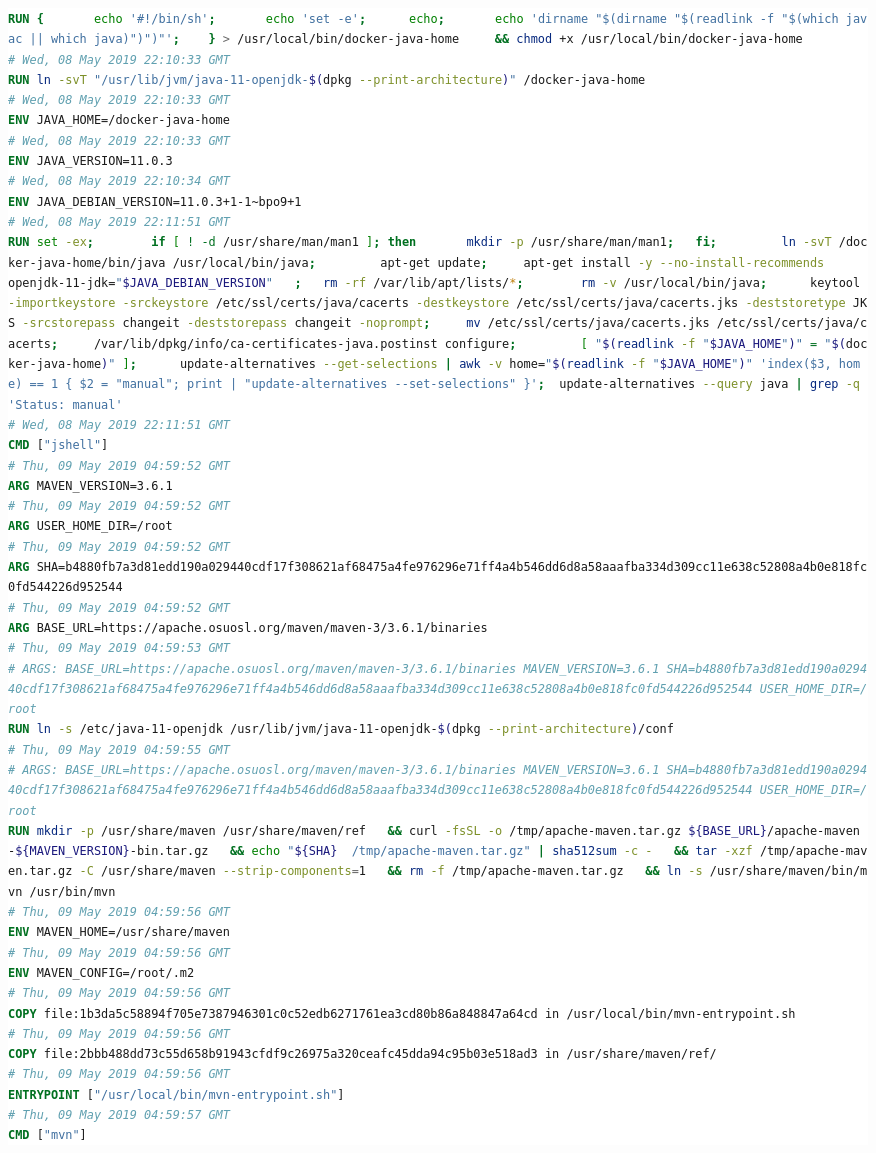 ```dockerfile
RUN { 		echo '#!/bin/sh'; 		echo 'set -e'; 		echo; 		echo 'dirname "$(dirname "$(readlink -f "$(which javac || which java)")")"'; 	} > /usr/local/bin/docker-java-home 	&& chmod +x /usr/local/bin/docker-java-home
# Wed, 08 May 2019 22:10:33 GMT
RUN ln -svT "/usr/lib/jvm/java-11-openjdk-$(dpkg --print-architecture)" /docker-java-home
# Wed, 08 May 2019 22:10:33 GMT
ENV JAVA_HOME=/docker-java-home
# Wed, 08 May 2019 22:10:33 GMT
ENV JAVA_VERSION=11.0.3
# Wed, 08 May 2019 22:10:34 GMT
ENV JAVA_DEBIAN_VERSION=11.0.3+1-1~bpo9+1
# Wed, 08 May 2019 22:11:51 GMT
RUN set -ex; 		if [ ! -d /usr/share/man/man1 ]; then 		mkdir -p /usr/share/man/man1; 	fi; 		ln -svT /docker-java-home/bin/java /usr/local/bin/java; 		apt-get update; 	apt-get install -y --no-install-recommends 		openjdk-11-jdk="$JAVA_DEBIAN_VERSION" 	; 	rm -rf /var/lib/apt/lists/*; 		rm -v /usr/local/bin/java; 		keytool -importkeystore -srckeystore /etc/ssl/certs/java/cacerts -destkeystore /etc/ssl/certs/java/cacerts.jks -deststoretype JKS -srcstorepass changeit -deststorepass changeit -noprompt; 	mv /etc/ssl/certs/java/cacerts.jks /etc/ssl/certs/java/cacerts; 	/var/lib/dpkg/info/ca-certificates-java.postinst configure; 		[ "$(readlink -f "$JAVA_HOME")" = "$(docker-java-home)" ]; 		update-alternatives --get-selections | awk -v home="$(readlink -f "$JAVA_HOME")" 'index($3, home) == 1 { $2 = "manual"; print | "update-alternatives --set-selections" }'; 	update-alternatives --query java | grep -q 'Status: manual'
# Wed, 08 May 2019 22:11:51 GMT
CMD ["jshell"]
# Thu, 09 May 2019 04:59:52 GMT
ARG MAVEN_VERSION=3.6.1
# Thu, 09 May 2019 04:59:52 GMT
ARG USER_HOME_DIR=/root
# Thu, 09 May 2019 04:59:52 GMT
ARG SHA=b4880fb7a3d81edd190a029440cdf17f308621af68475a4fe976296e71ff4a4b546dd6d8a58aaafba334d309cc11e638c52808a4b0e818fc0fd544226d952544
# Thu, 09 May 2019 04:59:52 GMT
ARG BASE_URL=https://apache.osuosl.org/maven/maven-3/3.6.1/binaries
# Thu, 09 May 2019 04:59:53 GMT
# ARGS: BASE_URL=https://apache.osuosl.org/maven/maven-3/3.6.1/binaries MAVEN_VERSION=3.6.1 SHA=b4880fb7a3d81edd190a029440cdf17f308621af68475a4fe976296e71ff4a4b546dd6d8a58aaafba334d309cc11e638c52808a4b0e818fc0fd544226d952544 USER_HOME_DIR=/root
RUN ln -s /etc/java-11-openjdk /usr/lib/jvm/java-11-openjdk-$(dpkg --print-architecture)/conf
# Thu, 09 May 2019 04:59:55 GMT
# ARGS: BASE_URL=https://apache.osuosl.org/maven/maven-3/3.6.1/binaries MAVEN_VERSION=3.6.1 SHA=b4880fb7a3d81edd190a029440cdf17f308621af68475a4fe976296e71ff4a4b546dd6d8a58aaafba334d309cc11e638c52808a4b0e818fc0fd544226d952544 USER_HOME_DIR=/root
RUN mkdir -p /usr/share/maven /usr/share/maven/ref   && curl -fsSL -o /tmp/apache-maven.tar.gz ${BASE_URL}/apache-maven-${MAVEN_VERSION}-bin.tar.gz   && echo "${SHA}  /tmp/apache-maven.tar.gz" | sha512sum -c -   && tar -xzf /tmp/apache-maven.tar.gz -C /usr/share/maven --strip-components=1   && rm -f /tmp/apache-maven.tar.gz   && ln -s /usr/share/maven/bin/mvn /usr/bin/mvn
# Thu, 09 May 2019 04:59:56 GMT
ENV MAVEN_HOME=/usr/share/maven
# Thu, 09 May 2019 04:59:56 GMT
ENV MAVEN_CONFIG=/root/.m2
# Thu, 09 May 2019 04:59:56 GMT
COPY file:1b3da5c58894f705e7387946301c0c52edb6271761ea3cd80b86a848847a64cd in /usr/local/bin/mvn-entrypoint.sh 
# Thu, 09 May 2019 04:59:56 GMT
COPY file:2bbb488dd73c55d658b91943cfdf9c26975a320ceafc45dda94c95b03e518ad3 in /usr/share/maven/ref/ 
# Thu, 09 May 2019 04:59:56 GMT
ENTRYPOINT ["/usr/local/bin/mvn-entrypoint.sh"]
# Thu, 09 May 2019 04:59:57 GMT
CMD ["mvn"]
```
